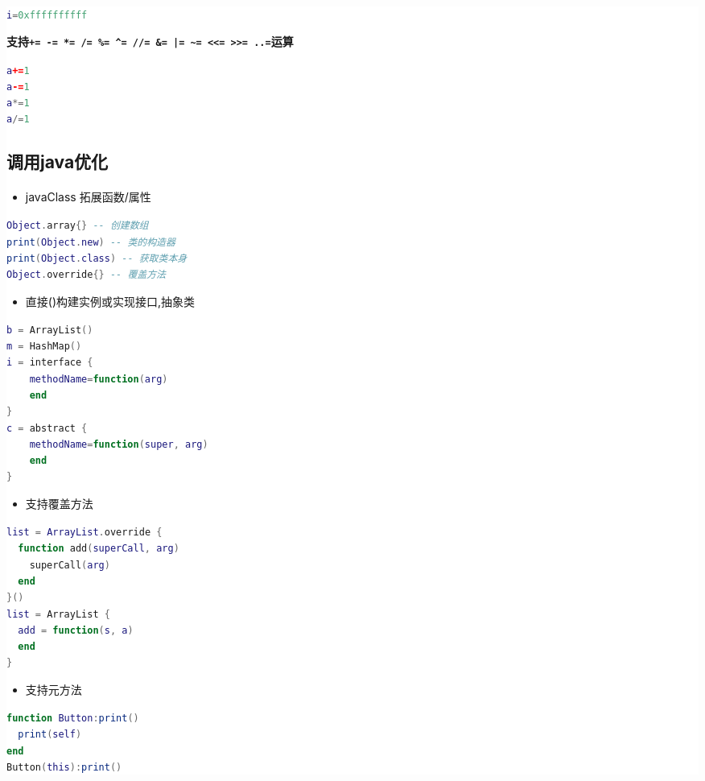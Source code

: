 ```lua
i=0xffffffffff
```

**支持`+= -= *= /= %= ^= //= &= |= ~= <<= >>= ..=`运算**

```lua
a+=1
a-=1
a*=1
a/=1
```

## 调用java优化

- javaClass 拓展函数/属性

```lua
Object.array{} -- 创建数组
print(Object.new) -- 类的构造器
print(Object.class) -- 获取类本身
Object.override{} -- 覆盖方法
```

- 直接()构建实例或实现接口,抽象类

```lua
b = ArrayList()
m = HashMap()
i = interface { 
    methodName=function(arg)
    end
}
c = abstract {
    methodName=function(super, arg)
    end
}
```

- 支持覆盖方法

```lua
list = ArrayList.override {
  function add(superCall, arg)
    superCall(arg)
  end
}()
list = ArrayList {
  add = function(s, a)
  end
}
```

- 支持元方法

```lua
function Button:print()
  print(self)
end
Button(this):print()
```
